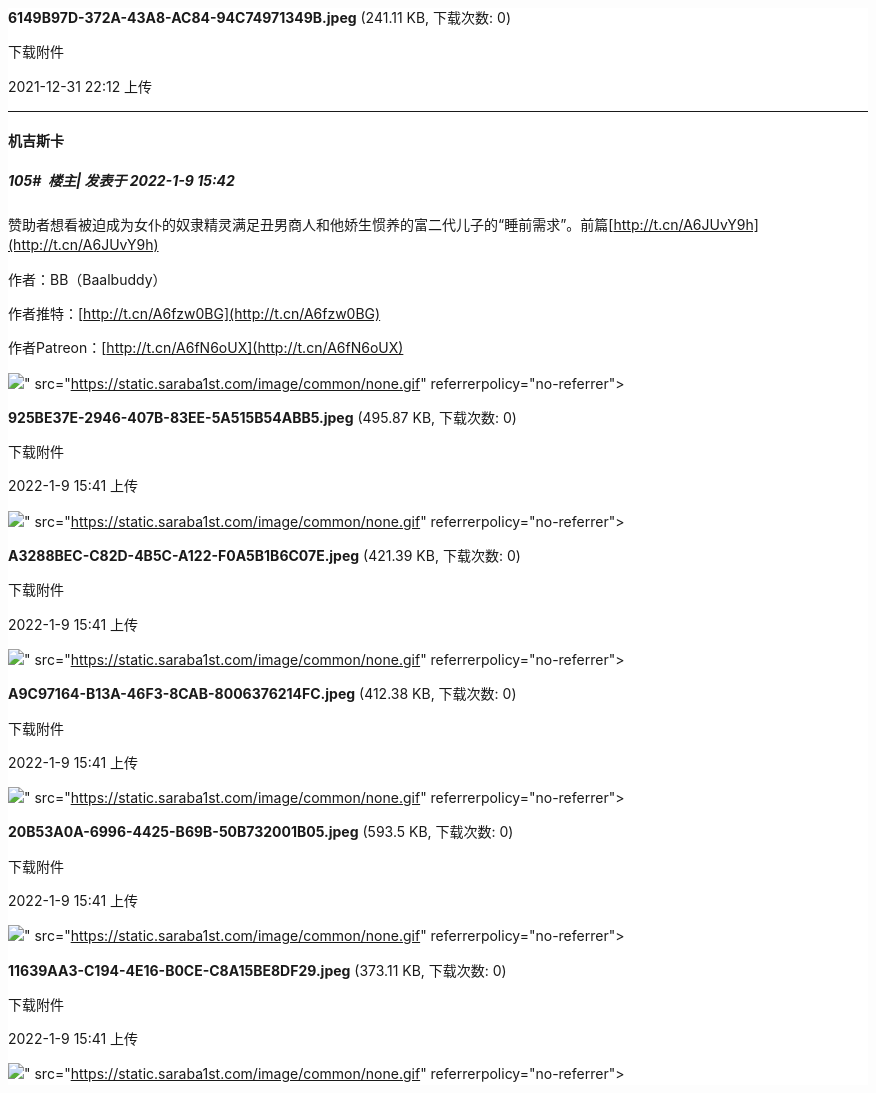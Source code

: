 <strong>6149B97D-372A-43A8-AC84-94C74971349B.jpeg</strong> (241.11 KB, 下载次数: 0)

下载附件

2021-12-31 22:12 上传

*****

####  机吉斯卡  
##### 105#         楼主| 发表于 2022-1-9 15:42

赞助者想看被迫成为女仆的奴隶精灵满足丑男商人和他娇生惯养的富二代儿子的“睡前需求”。前篇[http://t.cn/A6JUvY9h](http://t.cn/A6JUvY9h)

作者：BB（Baalbuddy）

作者推特：[http://t.cn/A6fzw0BG](http://t.cn/A6fzw0BG)

作者Patreon：[http://t.cn/A6fN6oUX](http://t.cn/A6fN6oUX) ​ ​ ​​​

<img src="https://img.saraba1st.com/forum/202201/09/154138o4cd2l14m488d461.jpeg" referrerpolicy="no-referrer">" src="https://static.saraba1st.com/image/common/none.gif" referrerpolicy="no-referrer">

<strong>925BE37E-2946-407B-83EE-5A515B54ABB5.jpeg</strong> (495.87 KB, 下载次数: 0)

下载附件

2022-1-9 15:41 上传

<img src="https://img.saraba1st.com/forum/202201/09/154138igc116671f6vgmlf.jpeg" referrerpolicy="no-referrer">" src="https://static.saraba1st.com/image/common/none.gif" referrerpolicy="no-referrer">

<strong>A3288BEC-C82D-4B5C-A122-F0A5B1B6C07E.jpeg</strong> (421.39 KB, 下载次数: 0)

下载附件

2022-1-9 15:41 上传

<img src="https://img.saraba1st.com/forum/202201/09/154138lku8km48ga31hhmo.jpeg" referrerpolicy="no-referrer">" src="https://static.saraba1st.com/image/common/none.gif" referrerpolicy="no-referrer">

<strong>A9C97164-B13A-46F3-8CAB-8006376214FC.jpeg</strong> (412.38 KB, 下载次数: 0)

下载附件

2022-1-9 15:41 上传

<img src="https://img.saraba1st.com/forum/202201/09/154139q14j2ka22junn2p8.jpeg" referrerpolicy="no-referrer">" src="https://static.saraba1st.com/image/common/none.gif" referrerpolicy="no-referrer">

<strong>20B53A0A-6996-4425-B69B-50B732001B05.jpeg</strong> (593.5 KB, 下载次数: 0)

下载附件

2022-1-9 15:41 上传

<img src="https://img.saraba1st.com/forum/202201/09/154139s4e9kzmymlzmc9mo.jpeg" referrerpolicy="no-referrer">" src="https://static.saraba1st.com/image/common/none.gif" referrerpolicy="no-referrer">

<strong>11639AA3-C194-4E16-B0CE-C8A15BE8DF29.jpeg</strong> (373.11 KB, 下载次数: 0)

下载附件

2022-1-9 15:41 上传

<img src="https://img.saraba1st.com/forum/202201/09/154139ix3zvrxmexnx1es5.jpeg" referrerpolicy="no-referrer">" src="https://static.saraba1st.com/image/common/none.gif" referrerpolicy="no-referrer">
